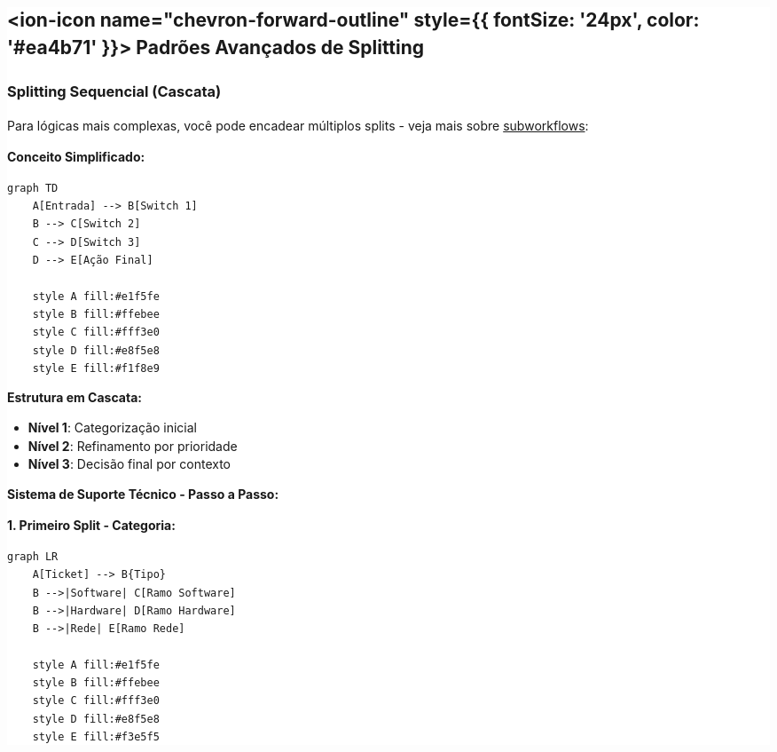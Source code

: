</TabItem>
</Tabs>

## <ion-icon name="chevron-forward-outline" style={{ fontSize: '24px', color: '#ea4b71' }}></ion-icon> Padrões Avançados de Splitting

<Tabs>
<TabItem value="sequencial" label="Splitting Sequencial" default>

### Splitting Sequencial (Cascata)

Para lógicas mais complexas, você pode encadear múltiplos splits - veja mais sobre [subworkflows](/logica-e-dados/flow-logic/subworkflows):

<Tabs>
<TabItem value="visao-geral" label="Visão Geral" default>

**Conceito Simplificado:**

```mermaid
graph TD
    A[Entrada] --> B[Switch 1]
    B --> C[Switch 2]
    C --> D[Switch 3]
    D --> E[Ação Final]
    
    style A fill:#e1f5fe
    style B fill:#ffebee
    style C fill:#fff3e0
    style D fill:#e8f5e8
    style E fill:#f1f8e9
```

**Estrutura em Cascata:**

- **Nível 1**: Categorização inicial
- **Nível 2**: Refinamento por prioridade
- **Nível 3**: Decisão final por contexto

</TabItem>
<TabItem value="exemplo-pratico" label="Exemplo Prático">

**Sistema de Suporte Técnico - Passo a Passo:**

**1. Primeiro Split - Categoria:**

```mermaid
graph LR
    A[Ticket] --> B{Tipo}
    B -->|Software| C[Ramo Software]
    B -->|Hardware| D[Ramo Hardware]
    B -->|Rede| E[Ramo Rede]
    
    style A fill:#e1f5fe
    style B fill:#ffebee
    style C fill:#fff3e0
    style D fill:#e8f5e8
    style E fill:#f3e5f5
```
